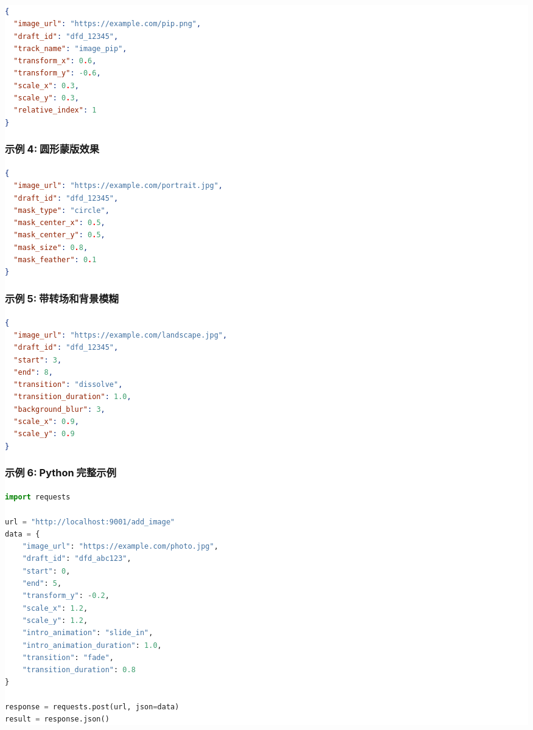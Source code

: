 ```json
{
  "image_url": "https://example.com/pip.png",
  "draft_id": "dfd_12345",
  "track_name": "image_pip",
  "transform_x": 0.6,
  "transform_y": -0.6,
  "scale_x": 0.3,
  "scale_y": 0.3,
  "relative_index": 1
}
```

### 示例 4: 圆形蒙版效果

```json
{
  "image_url": "https://example.com/portrait.jpg",
  "draft_id": "dfd_12345",
  "mask_type": "circle",
  "mask_center_x": 0.5,
  "mask_center_y": 0.5,
  "mask_size": 0.8,
  "mask_feather": 0.1
}
```

### 示例 5: 带转场和背景模糊

```json
{
  "image_url": "https://example.com/landscape.jpg",
  "draft_id": "dfd_12345",
  "start": 3,
  "end": 8,
  "transition": "dissolve",
  "transition_duration": 1.0,
  "background_blur": 3,
  "scale_x": 0.9,
  "scale_y": 0.9
}
```

### 示例 6: Python 完整示例

```python
import requests

url = "http://localhost:9001/add_image"
data = {
    "image_url": "https://example.com/photo.jpg",
    "draft_id": "dfd_abc123",
    "start": 0,
    "end": 5,
    "transform_y": -0.2,
    "scale_x": 1.2,
    "scale_y": 1.2,
    "intro_animation": "slide_in",
    "intro_animation_duration": 1.0,
    "transition": "fade",
    "transition_duration": 0.8
}

response = requests.post(url, json=data)
result = response.json()

```